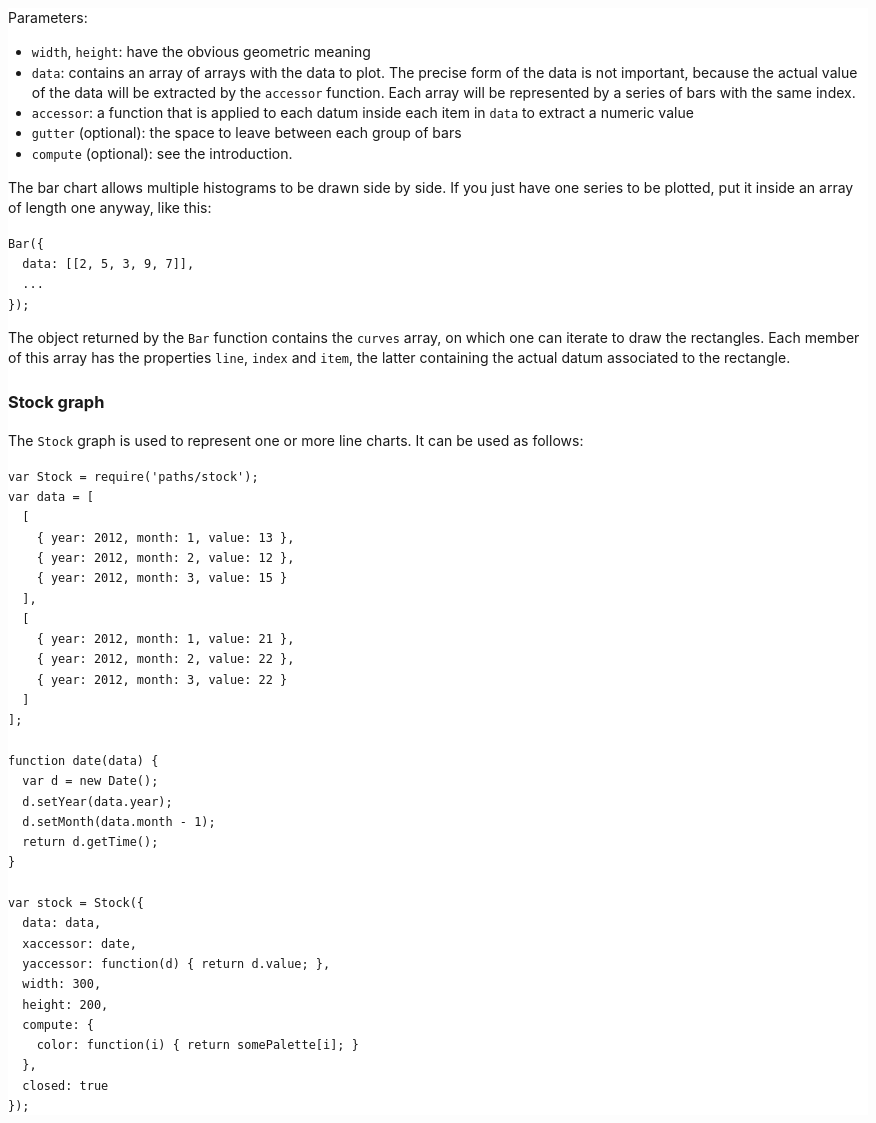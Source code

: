 Parameters:

* `width`, `height`: have the obvious geometric meaning
* `data`: contains an array of arrays with the data to plot. The precise form of the data is not important, because the actual value of the data will be extracted by the `accessor` function. Each array will be represented by a series of bars with the same index.
* `accessor`: a function that is applied to each datum inside each item in `data` to extract a numeric value
* `gutter` (optional): the space to leave between each group of bars
* `compute` (optional): see the introduction.

The bar chart allows multiple histograms to be drawn side by side. If you just have one series to be plotted, put it inside an array of length one anyway, like this:

    Bar({
      data: [[2, 5, 3, 9, 7]],
      ...
    });

The object returned by the `Bar` function contains the `curves` array, on which one can iterate to draw the rectangles. Each member of this array has the properties `line`, `index` and `item`, the latter containing the actual datum associated to the rectangle.

### Stock graph ###

The `Stock` graph is used to represent one or more line charts. It can be used as follows:

    var Stock = require('paths/stock');
    var data = [
      [
        { year: 2012, month: 1, value: 13 },
        { year: 2012, month: 2, value: 12 },
        { year: 2012, month: 3, value: 15 }
      ],
      [
        { year: 2012, month: 1, value: 21 },
        { year: 2012, month: 2, value: 22 },
        { year: 2012, month: 3, value: 22 }
      ]
    ];

    function date(data) {
      var d = new Date();
      d.setYear(data.year);
      d.setMonth(data.month - 1);
      return d.getTime();
    }

    var stock = Stock({
      data: data,
      xaccessor: date,
      yaccessor: function(d) { return d.value; },
      width: 300,
      height: 200,
      compute: {
        color: function(i) { return somePalette[i]; }
      },
      closed: true
    });


[1]: http://www.w3.org/TR/SVG/paths.html
[2]: http://mustache.github.io/
[3]: http://handlebarsjs.com/
[4]: http://www.ractivejs.org/
[5]: http://angularjs.org/
[6]: http://facebook.github.io/react/
[7]: https://github.com/andreaferretti/paths-js-demo
[8]: http://andreaferretti.github.io/paths-js-demo/
[9]: http://www.flotcharts.org/
[10]: http://dimplejs.org/
[11]: http://bower.io/
[12]: http://requirejs.org/
[13]: https://github.com/kriskowal/es5-shim/
[14]: http://caniuse.com/#search=svg
[15]: http://code.google.com/p/canvg/
[16]: http://lists.w3.org/Archives/Public/public-whatwg-archive/2012Mar/0269.html